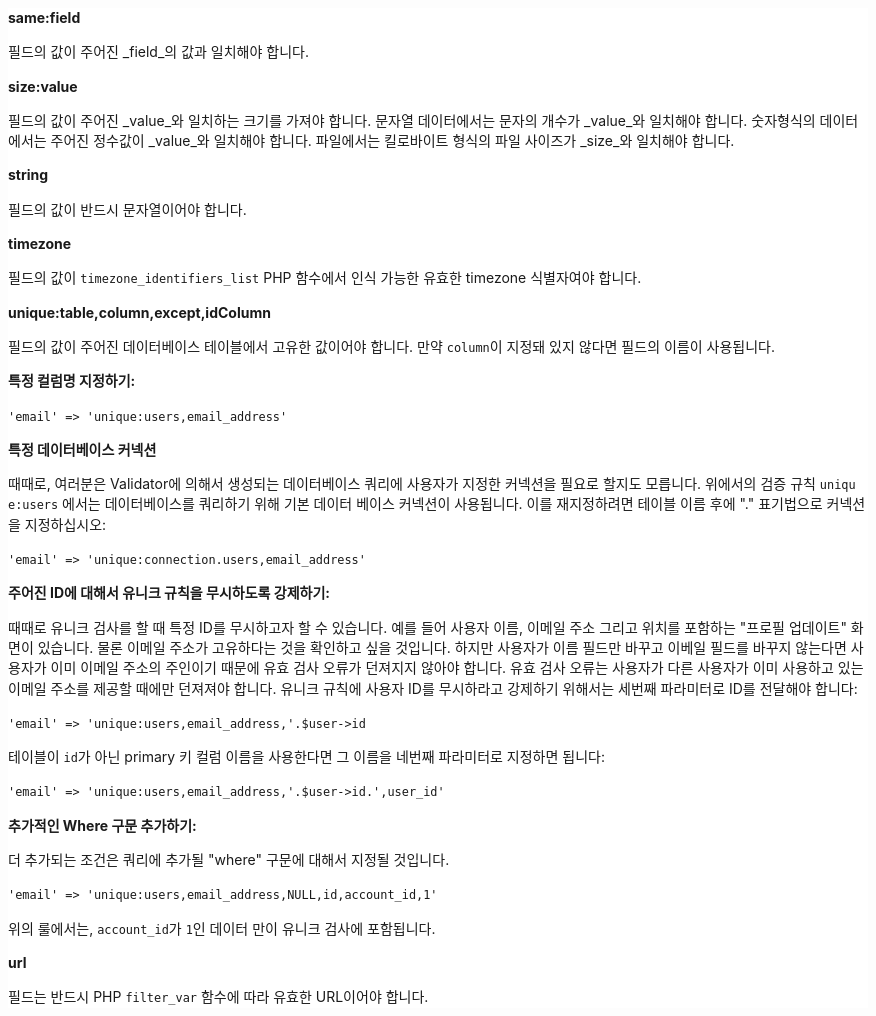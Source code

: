 **same:field**

필드의 값이 주어진 _field_의 값과 일치해야 합니다.

**size:value**

필드의 값이 주어진 _value_와 일치하는 크기를 가져야 합니다. 문자열 데이터에서는 문자의 개수가 _value_와 일치해야 합니다. 숫자형식의 데이터에서는 주어진 정수값이 _value_와 일치해야 합니다. 파일에서는 킬로바이트 형식의 파일 사이즈가 _size_와 일치해야 합니다.

**string**

필드의 값이 반드시 문자열이어야 합니다.

**timezone**

필드의 값이 `timezone_identifiers_list` PHP 함수에서 인식 가능한 유효한 timezone 식별자여야 합니다.

**unique:table,column,except,idColumn**

필드의 값이 주어진 데이터베이스 테이블에서 고유한 값이어야 합니다. 만약 `column`이 지정돼 있지 않다면 필드의 이름이 사용됩니다.

**특정 컬럼명 지정하기:**

```
'email' => 'unique:users,email_address'
```

**특정 데이터베이스 커넥션**

때때로, 여러분은 Validator에 의해서 생성되는 데이터베이스 쿼리에 사용자가 지정한 커넥션을 필요로 할지도 모릅니다. 위에서의 검증 규칙 `unique:users` 에서는 데이터베이스를 쿼리하기 위해 기본 데이터 베이스 커넥션이 사용됩니다. 이를 재지정하려면 테이블 이름 후에 "." 표기법으로 커넥션을 지정하십시오:

```
'email' => 'unique:connection.users,email_address'
```

**주어진 ID에 대해서 유니크 규칙을 무시하도록 강제하기:**

때때로 유니크 검사를 할 때 특정 ID를 무시하고자 할 수 있습니다. 예를 들어 사용자 이름, 이메일 주소 그리고 위치를 포함하는 "프로필 업데이트" 화면이 있습니다. 물론 이메일 주소가 고유하다는 것을 확인하고 싶을 것입니다. 하지만 사용자가 이름 필드만 바꾸고 이베일 필드를 바꾸지 않는다면 사용자가 이미 이메일 주소의 주인이기 때문에 유효 검사 오류가 던져지지 않아야 합니다. 유효 검사 오류는 사용자가 다른 사용자가 이미 사용하고 있는 이메일 주소를 제공할 때에만 던져져야 합니다. 유니크 규칙에 사용자 ID를 무시하라고 강제하기 위해서는 세번째 파라미터로 ID를 전달해야 합니다:

```
'email' => 'unique:users,email_address,'.$user->id
```

테이블이 `id`가 아닌 primary 키 컬럼 이름을 사용한다면 그 이름을 네번째 파라미터로 지정하면 됩니다:

```
'email' => 'unique:users,email_address,'.$user->id.',user_id'
```

**추가적인 Where 구문 추가하기:**

더 추가되는 조건은 쿼리에 추가될 "where" 구문에 대해서 지정될 것입니다.

```
'email' => 'unique:users,email_address,NULL,id,account_id,1'
```

위의 룰에서는, `account_id`가 `1`인 데이터 만이 유니크 검사에 포함됩니다.

**url**

필드는 반드시 PHP `filter_var` 함수에 따라 유효한 URL이어야 합니다.

